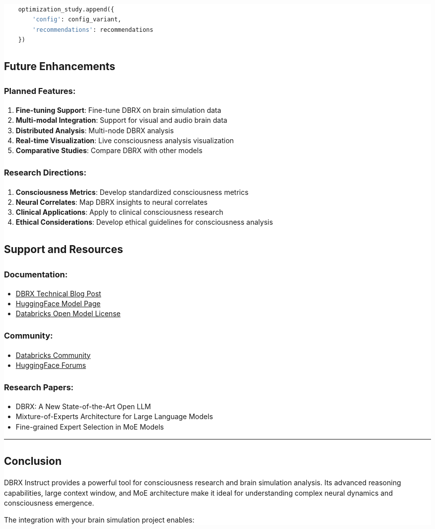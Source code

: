 ```python
    optimization_study.append({
        'config': config_variant,
        'recommendations': recommendations
    })
```

## Future Enhancements

### **Planned Features:**

1. **Fine-tuning Support**: Fine-tune DBRX on brain simulation data
2. **Multi-modal Integration**: Support for visual and audio brain data
3. **Distributed Analysis**: Multi-node DBRX analysis
4. **Real-time Visualization**: Live consciousness analysis visualization
5. **Comparative Studies**: Compare DBRX with other models

### **Research Directions:**

1. **Consciousness Metrics**: Develop standardized consciousness metrics
2. **Neural Correlates**: Map DBRX insights to neural correlates
3. **Clinical Applications**: Apply to clinical consciousness research
4. **Ethical Considerations**: Develop ethical guidelines for consciousness analysis

## Support and Resources

### **Documentation:**

- [DBRX Technical Blog Post](https://www.databricks.com/blog/dbrx-new-state-art-open-llm)
- [HuggingFace Model Page](https://huggingface.co/databricks/dbrx-instruct)
- [Databricks Open Model License](https://www.databricks.com/legal/open-model-license)

### **Community:**

- [Databricks Community](https://community.databricks.com/)
- [HuggingFace Forums](https://discuss.huggingface.co/)

### **Research Papers:**

- DBRX: A New State-of-the-Art Open LLM
- Mixture-of-Experts Architecture for Large Language Models
- Fine-grained Expert Selection in MoE Models

---

## Conclusion

DBRX Instruct provides a powerful tool for consciousness research and brain simulation analysis. Its advanced reasoning capabilities, large context window, and MoE architecture make it ideal for understanding complex neural dynamics and consciousness emergence.

The integration with your brain simulation project enables:
